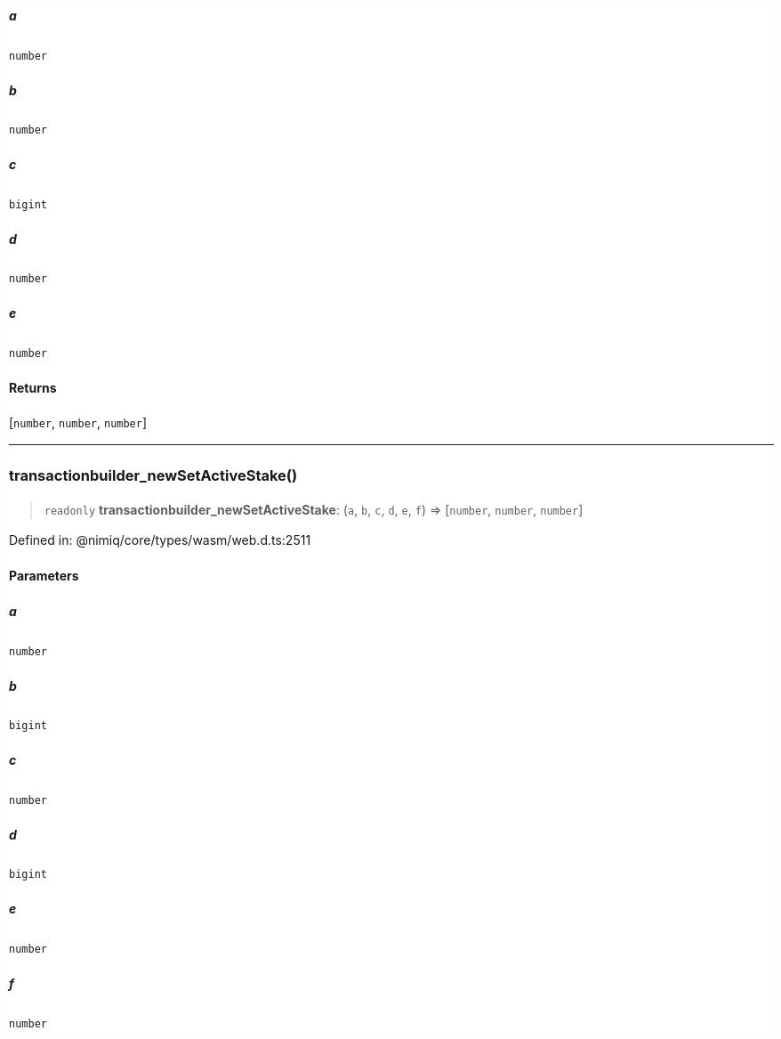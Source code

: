 ##### a

`number`

##### b

`number`

##### c

`bigint`

##### d

`number`

##### e

`number`

#### Returns

\[`number`, `number`, `number`\]

***

### transactionbuilder\_newSetActiveStake()

> `readonly` **transactionbuilder\_newSetActiveStake**: (`a`, `b`, `c`, `d`, `e`, `f`) => \[`number`, `number`, `number`\]

Defined in: @nimiq/core/types/wasm/web.d.ts:2511

#### Parameters

##### a

`number`

##### b

`bigint`

##### c

`number`

##### d

`bigint`

##### e

`number`

##### f

`number`
